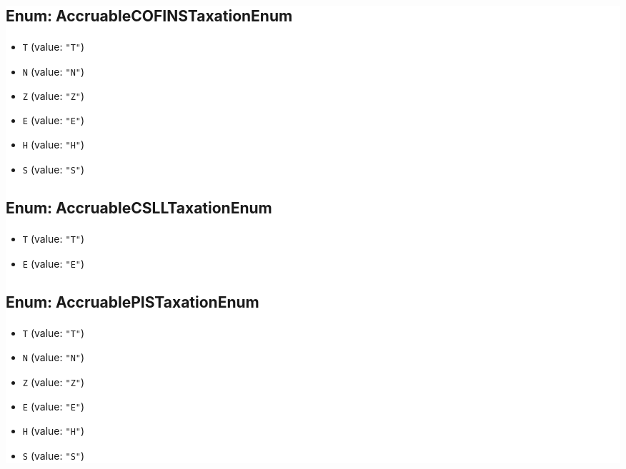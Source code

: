 
<a name="AccruableCOFINSTaxationEnum"></a>
## Enum: AccruableCOFINSTaxationEnum


* `T` (value: `"T"`)

* `N` (value: `"N"`)

* `Z` (value: `"Z"`)

* `E` (value: `"E"`)

* `H` (value: `"H"`)

* `S` (value: `"S"`)




<a name="AccruableCSLLTaxationEnum"></a>
## Enum: AccruableCSLLTaxationEnum


* `T` (value: `"T"`)

* `E` (value: `"E"`)




<a name="AccruablePISTaxationEnum"></a>
## Enum: AccruablePISTaxationEnum


* `T` (value: `"T"`)

* `N` (value: `"N"`)

* `Z` (value: `"Z"`)

* `E` (value: `"E"`)

* `H` (value: `"H"`)

* `S` (value: `"S"`)




